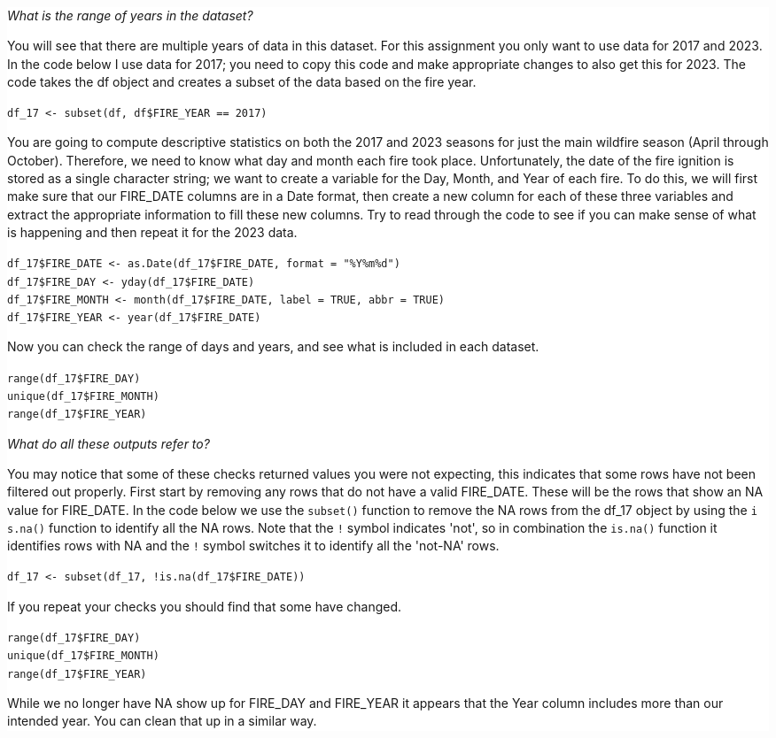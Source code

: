 _What is the range of years in the dataset?_

You will see that there are multiple years of data in this dataset. For this assignment you only want to use data for 2017 and 2023. In the code below I use data for 2017; you need to copy this code and make appropriate changes to also get this for 2023. The code takes the df object and creates a subset of the data based on the fire year.

```
df_17 <- subset(df, df$FIRE_YEAR == 2017)
```

You are going to compute descriptive statistics on both the 2017 and 2023 seasons for just the main wildfire season (April through October). Therefore, we need to know what day and month each fire took place. Unfortunately, the date of the fire ignition is stored as a single character string; we want to create a variable for the Day, Month, and Year of each fire. To do this, we will first make sure that our FIRE_DATE columns are in a Date format, then create a new column for each of these three variables and extract the appropriate information to fill these new columns. Try to read through the code to see if you can make sense of what is happening and then repeat it for the 2023 data.

```
df_17$FIRE_DATE <- as.Date(df_17$FIRE_DATE, format = "%Y%m%d")
df_17$FIRE_DAY <- yday(df_17$FIRE_DATE) 
df_17$FIRE_MONTH <- month(df_17$FIRE_DATE, label = TRUE, abbr = TRUE) 
df_17$FIRE_YEAR <- year(df_17$FIRE_DATE)
```

Now you can check the range of days and years, and see what is included in each dataset.

```
range(df_17$FIRE_DAY) 
unique(df_17$FIRE_MONTH) 
range(df_17$FIRE_YEAR)
```

_What do all these outputs refer to?_

You may notice that some of these checks returned values you were not expecting, this indicates that some rows have not been filtered out properly. First start by removing any rows that do not have a valid FIRE_DATE. These will be the rows that show an NA value for FIRE_DATE. In the code below we use the ```subset()``` function to remove the NA rows from the df_17 object by using the ```is.na()``` function to identify all the NA rows. Note that the ```!``` symbol indicates 'not', so in combination the ```is.na()``` function it identifies rows with NA and the ```!``` symbol switches it to identify all the 'not-NA' rows.

```
df_17 <- subset(df_17, !is.na(df_17$FIRE_DATE))
```

If you repeat your checks you should find that some have changed.

```
range(df_17$FIRE_DAY) 
unique(df_17$FIRE_MONTH) 
range(df_17$FIRE_YEAR)
```

While we no longer have NA show up for FIRE_DAY and FIRE_YEAR it appears that the Year column includes more than our intended year. You can clean that up in a similar way.
